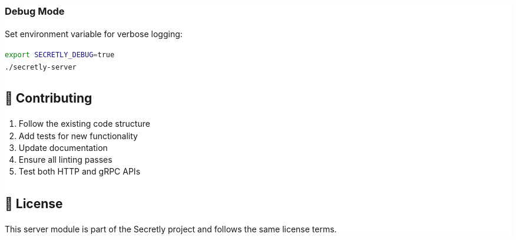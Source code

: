 ### Debug Mode

Set environment variable for verbose logging:
```bash
export SECRETLY_DEBUG=true
./secretly-server
```

## 🤝 Contributing

1. Follow the existing code structure
2. Add tests for new functionality
3. Update documentation
4. Ensure all linting passes
5. Test both HTTP and gRPC APIs

## 📄 License

This server module is part of the Secretly project and follows the same license terms.